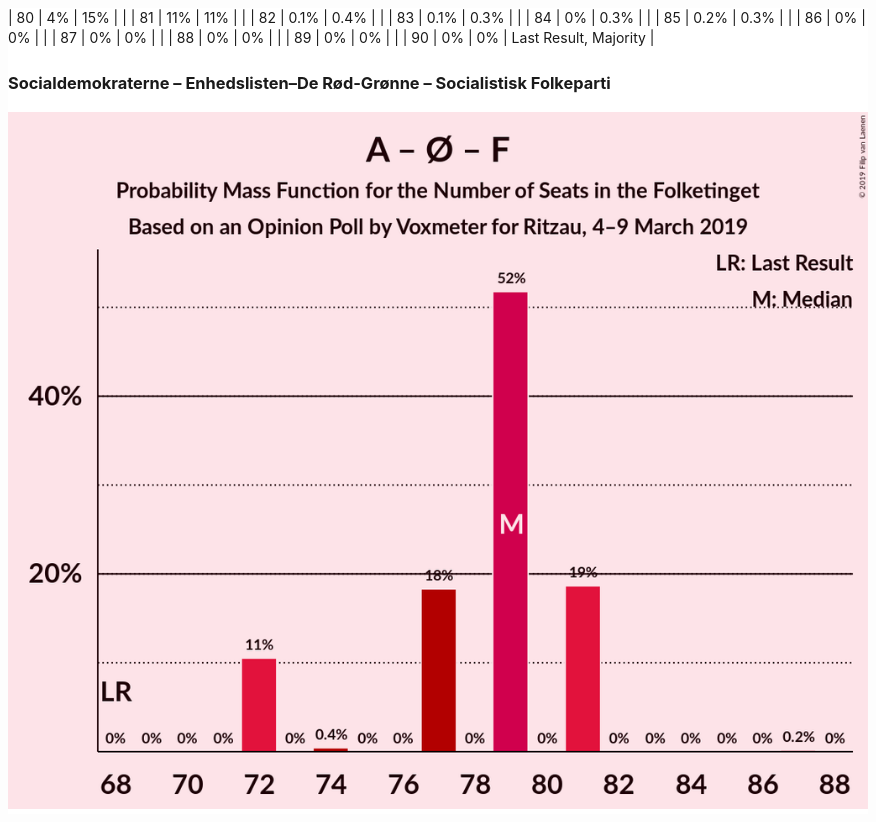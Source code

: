 | 80 | 4% | 15% |  |
| 81 | 11% | 11% |  |
| 82 | 0.1% | 0.4% |  |
| 83 | 0.1% | 0.3% |  |
| 84 | 0% | 0.3% |  |
| 85 | 0.2% | 0.3% |  |
| 86 | 0% | 0% |  |
| 87 | 0% | 0% |  |
| 88 | 0% | 0% |  |
| 89 | 0% | 0% |  |
| 90 | 0% | 0% | Last Result, Majority |

### Socialdemokraterne – Enhedslisten–De Rød-Grønne – Socialistisk Folkeparti

![Graph with seats probability mass function not yet produced](2019-03-09-Voxmeter-coalitions-seats-pmf-a–ø–f.png "Seats Probability Mass Function")
